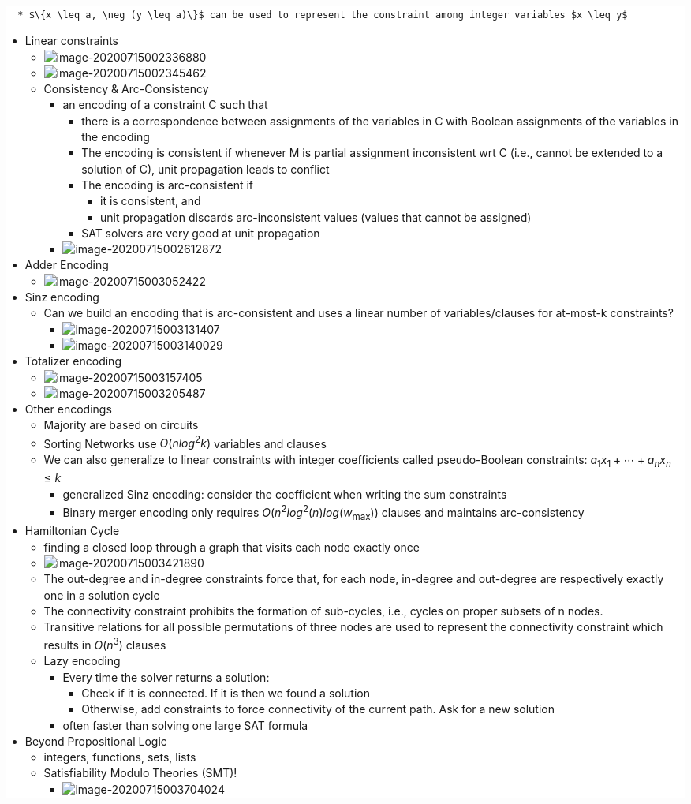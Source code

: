       * $\{x \leq a, \neg (y \leq a)\}$ can be used to represent the constraint among integer variables $x \leq y$
* Linear constraints
  * ![image-20200715002336880](D:\OneDrive\Pictures\Typora\image-20200715002336880.png)
  * ![image-20200715002345462](D:\OneDrive\Pictures\Typora\image-20200715002345462.png)
  * Consistency & Arc-Consistency
    * an encoding of a constraint C such that 
      * there is a correspondence between assignments of the variables in C with Boolean assignments of the variables in the encoding
      * The encoding is consistent if whenever M is partial assignment inconsistent wrt C (i.e., cannot be extended to a solution of C), unit propagation leads to conflict
      * The encoding is arc-consistent if
        * it is consistent, and
        * unit propagation discards arc-inconsistent values (values that cannot be assigned)
      * SAT solvers are very good at unit propagation
    * ![image-20200715002612872](D:\OneDrive\Pictures\Typora\image-20200715002612872.png)
* Adder Encoding
  * ![image-20200715003052422](D:\OneDrive\Pictures\Typora\image-20200715003052422.png)
* Sinz encoding
  * Can we build an encoding that is arc-consistent and uses a linear number of variables/clauses for at-most-k constraints?
    * ![image-20200715003131407](D:\OneDrive\Pictures\Typora\image-20200715003131407.png)
    * ![image-20200715003140029](D:\OneDrive\Pictures\Typora\image-20200715003140029.png)
* Totalizer encoding
  * ![image-20200715003157405](D:\OneDrive\Pictures\Typora\image-20200715003157405.png)
  * ![image-20200715003205487](D:\OneDrive\Pictures\Typora\image-20200715003205487.png)
* Other encodings
  * Majority are based on circuits
  * Sorting Networks use $O(nlog^2 k)$ variables and clauses
  * We can also generalize to linear constraints with integer coefficients called pseudo-Boolean constraints: $a_1 x_1 + \cdots + a_n x_n \leq k$
    * generalized Sinz encoding: consider the coefficient when writing the sum constraints
    * Binary merger encoding only requires $O(n^2 log^2(n)log(w_{\max}))$ clauses and maintains arc-consistency
* Hamiltonian Cycle
  * finding a closed loop through a graph that visits each node exactly once
  * ![image-20200715003421890](D:\OneDrive\Pictures\Typora\image-20200715003421890.png)
  * The out-degree and in-degree constraints force that, for each node, in-degree and out-degree are respectively exactly one in a solution cycle
  * The connectivity constraint prohibits the formation of sub-cycles, i.e., cycles on proper subsets of n nodes.
  * Transitive relations for all possible permutations of three nodes are used to represent the connectivity constraint which results in $O(n^3)$ clauses
  * Lazy encoding
    * Every time the solver returns a solution:
      * Check if it is connected. If it is then we found a solution
      * Otherwise, add constraints to force connectivity of the current path. Ask for a new solution
    * often faster than solving one large SAT formula
* Beyond Propositional Logic
  * integers, functions, sets, lists
  * Satisfiability Modulo Theories (SMT)!
    * ![image-20200715003704024](D:\OneDrive\Pictures\Typora\image-20200715003704024.png)
